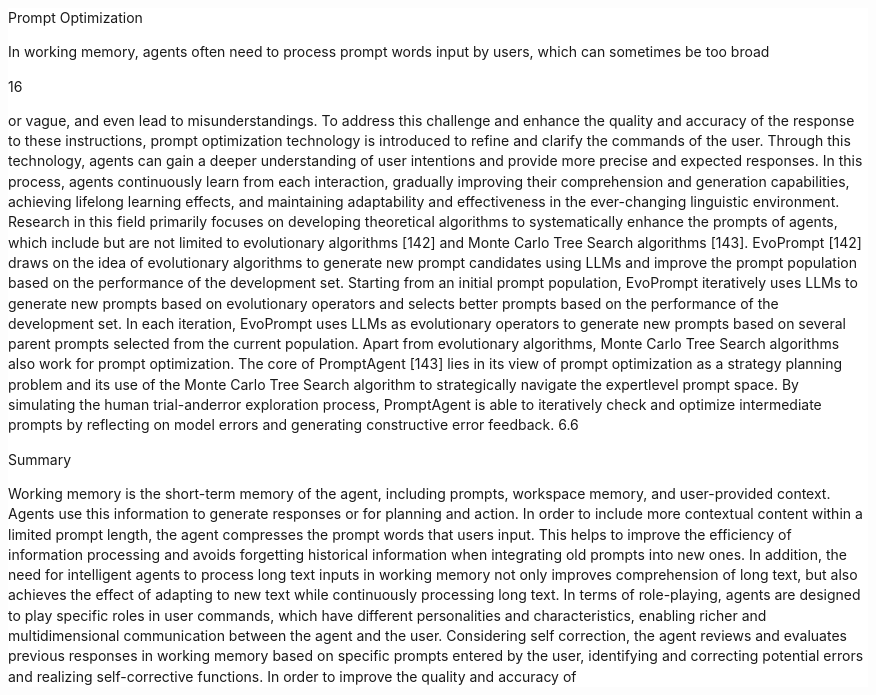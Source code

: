 Prompt Optimization

In working memory, agents often need to process prompt
words input by users, which can sometimes be too broad

16

or vague, and even lead to misunderstandings. To address
this challenge and enhance the quality and accuracy of the
response to these instructions, prompt optimization technology is introduced to refine and clarify the commands
of the user. Through this technology, agents can gain a
deeper understanding of user intentions and provide more
precise and expected responses. In this process, agents continuously learn from each interaction, gradually improving
their comprehension and generation capabilities, achieving
lifelong learning effects, and maintaining adaptability and
effectiveness in the ever-changing linguistic environment.
Research in this field primarily focuses on developing theoretical algorithms to systematically enhance the prompts of
agents, which include but are not limited to evolutionary
algorithms [142] and Monte Carlo Tree Search algorithms
[143].
EvoPrompt [142] draws on the idea of evolutionary algorithms to generate new prompt candidates using LLMs and
improve the prompt population based on the performance
of the development set. Starting from an initial prompt population, EvoPrompt iteratively uses LLMs to generate new
prompts based on evolutionary operators and selects better
prompts based on the performance of the development set.
In each iteration, EvoPrompt uses LLMs as evolutionary
operators to generate new prompts based on several parent prompts selected from the current population. Apart
from evolutionary algorithms, Monte Carlo Tree Search
algorithms also work for prompt optimization. The core of
PromptAgent [143] lies in its view of prompt optimization
as a strategy planning problem and its use of the Monte Carlo
Tree Search algorithm to strategically navigate the expertlevel prompt space. By simulating the human trial-anderror exploration process, PromptAgent is able to iteratively
check and optimize intermediate prompts by reflecting on
model errors and generating constructive error feedback.
6.6

Summary

Working memory is the short-term memory of the agent,
including prompts, workspace memory, and user-provided
context. Agents use this information to generate responses
or for planning and action. In order to include more contextual content within a limited prompt length, the agent
compresses the prompt words that users input. This helps
to improve the efficiency of information processing and
avoids forgetting historical information when integrating
old prompts into new ones. In addition, the need for intelligent agents to process long text inputs in working memory
not only improves comprehension of long text, but also
achieves the effect of adapting to new text while continuously processing long text. In terms of role-playing, agents
are designed to play specific roles in user commands, which
have different personalities and characteristics, enabling
richer and multidimensional communication between the
agent and the user. Considering self correction, the agent reviews and evaluates previous responses in working memory
based on specific prompts entered by the user, identifying
and correcting potential errors and realizing self-corrective
functions. In order to improve the quality and accuracy of